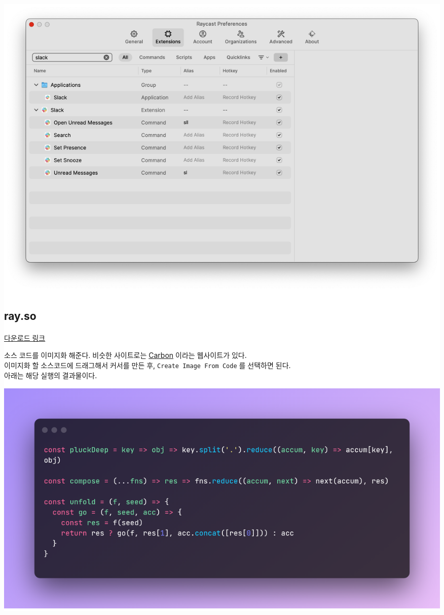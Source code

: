![Slack](../attachments/raycast-2022-08-21-22-52-38.png)

## ray.so
[다운로드 링크](https://www.raycast.com/garrett/ray-so)

소스 코드를 이미지화 해준다. 비슷한 사이트로는 [Carbon](https://carbon.now.sh) 이라는 웹사이트가 있다.  
이미지화 할 소스코드에 드래그해서 커서를 만든 후, `Create Image From Code` 를 선택하면 된다.  
아래는 해당 실행의 결과물이다.

![ray.so](../attachments/603f613c8cf57b98b81b6176834b1043.png)
